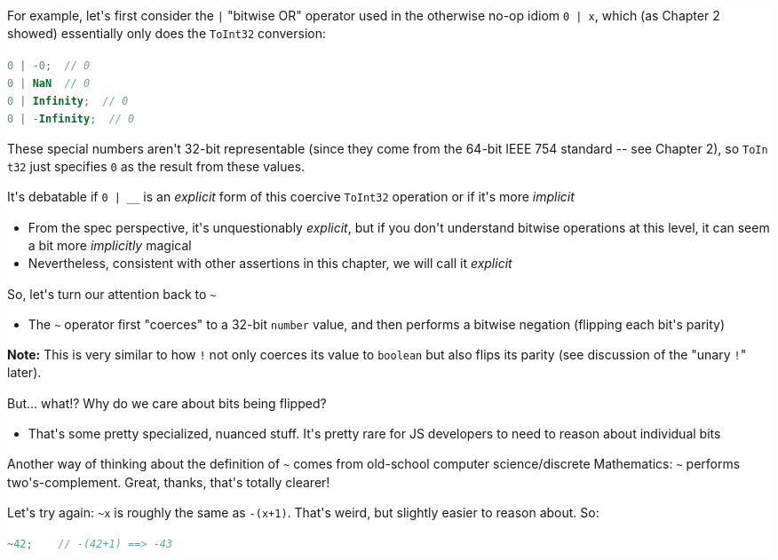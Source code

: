 For example, let's first consider the `|` "bitwise OR" operator used in the otherwise no-op idiom `0 | x`, which (as Chapter 2 showed) essentially only does the `ToInt32` conversion:

```js
0 | -0;  // 0
0 | NaN  // 0
0 | Infinity;  // 0
0 | -Infinity;  // 0
```

These special numbers aren't 32-bit representable (since they come from the 64-bit IEEE 754 standard -- see Chapter 2), so `ToInt32` just specifies `0` as the result from these values.

It's debatable if `0 | __` is an *explicit* form of this coercive `ToInt32` operation or if it's more *implicit*
- From the spec perspective, it's unquestionably *explicit*, but if you don't understand bitwise operations at this level, it can seem a bit more *implicitly* magical
- Nevertheless, consistent with other assertions in this chapter, we will call it *explicit*

So, let's turn our attention back to `~`
- The `~` operator first "coerces" to a 32-bit `number` value, and then performs a bitwise negation (flipping each bit's parity)

**Note:** This is very similar to how `!` not only coerces its value to `boolean` but also flips its parity (see discussion of the "unary `!`" later).

But... what!? Why do we care about bits being flipped?
- That's some pretty specialized, nuanced stuff. It's pretty rare for JS developers to need to reason about individual bits

Another way of thinking about the definition of `~` comes from old-school computer science/discrete Mathematics: `~` performs two's-complement. Great, thanks, that's totally clearer!

Let's try again: `~x` is roughly the same as `-(x+1)`. That's weird, but slightly easier to reason about. So:

```js
~42;	// -(42+1) ==> -43
```

